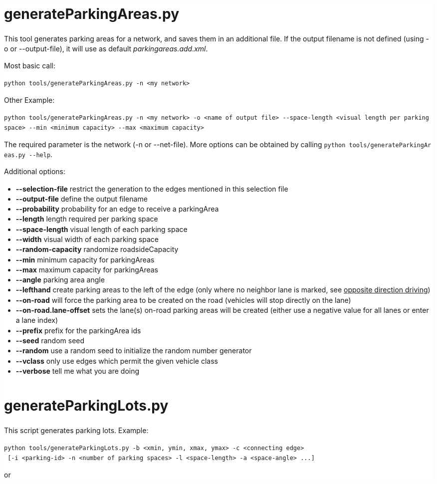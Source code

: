 # generateParkingAreas.py

This tool generates parking areas for a network, and saves them in an additional file. If the output filename is not defined (using -o or --output-file), it will use as default *parkingareas.add.xml*.

Most basic call:
```
python tools/generateParkingAreas.py -n <my network>
```
Other Example:
```
python tools/generateParkingAreas.py -n <my network> -o <name of output file> --space-length <visual length per parking space> --min <minimum capacity> --max <maximum capacity>
```

The required parameter is the network (-n or --net-file). More options can be obtained by calling `python tools/generateParkingAreas.py --help`.

Additional options:

- **--selection-file** restrict the generation to the edges mentioned in this selection file
- **--output-file** define the output filename
- **--probability** probability for an edge to receive a parkingArea
- **--length** length required per parking space
- **--space-length** visual length of each parking space
- **--width** visual width of each parking space
- **--random-capacity** randomize roadsideCapacity
- **--min** minimum capacity for parkingAreas
- **--max** maximum capacity for parkingAreas
- **--angle** parking area angle
- **--lefthand** create parking areas to the left of the edge (only where no neighbor lane is marked, see [opposite direction driving](../Simulation/OppositeDirectionDriving.md))
- **--on-road** will force the parking area to be created on the road (vehicles will stop directly on the lane)
- **--on-road.lane-offset** sets the lane(s) on-road parking areas will be created (either use a negative value for all lanes or enter a lane index)
- **--prefix** prefix for the parkingArea ids
- **--seed** random seed
- **--random** use a random seed to initialize the random number generator
- **--vclass** only use edges which permit the given vehicle class
- **--verbose** tell me what you are doing

# generateParkingLots.py

This script generates parking lots. Example:

```
python tools/generateParkingLots.py -b <xmin, ymin, xmax, ymax> -c <connecting edge>
 [-i <parking-id> -n <number of parking spaces> -l <space-length> -a <space-angle> ...]
```

or
